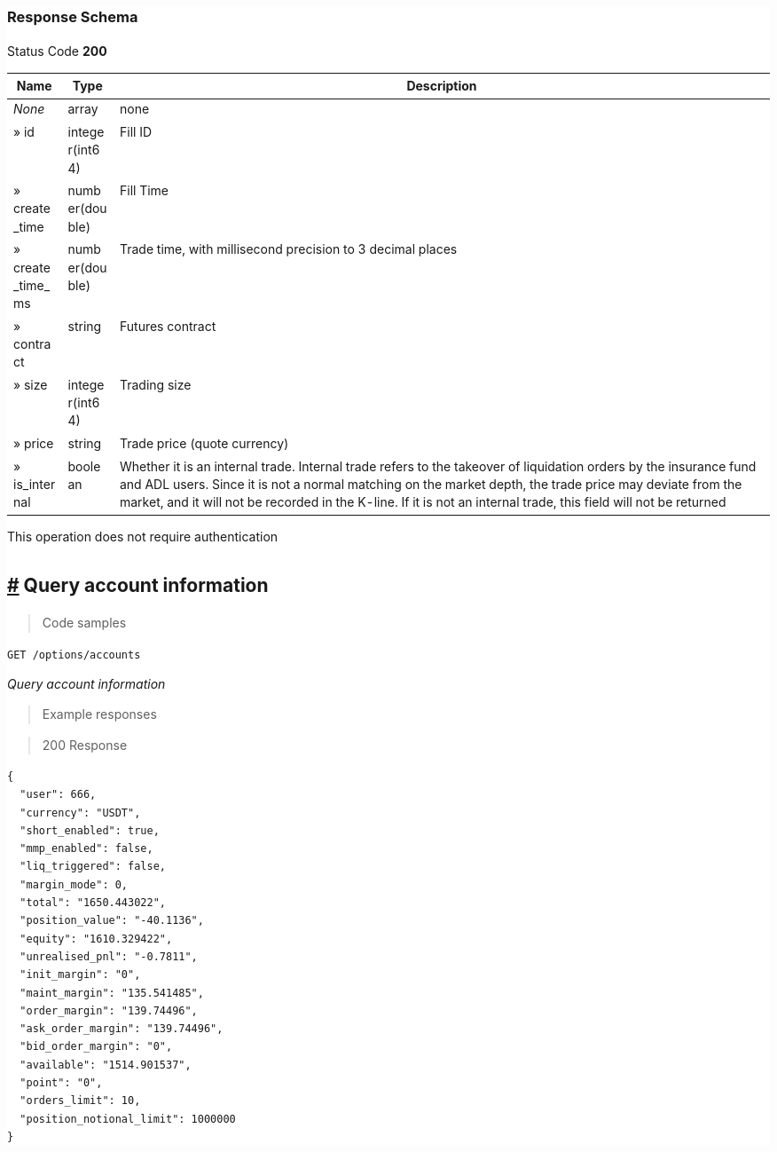 ### Response Schema

Status Code **200**

| Name             | Type           | Description                                                                                                                                                                                                                                                                                                                                      |
| ---------------- | -------------- | ------------------------------------------------------------------------------------------------------------------------------------------------------------------------------------------------------------------------------------------------------------------------------------------------------------------------------------------------ |
| _None_           | array          | none                                                                                                                                                                                                                                                                                                                                             |
| » id             | integer(int64) | Fill ID                                                                                                                                                                                                                                                                                                                                          |
| » create_time    | number(double) | Fill Time                                                                                                                                                                                                                                                                                                                                        |
| » create_time_ms | number(double) | Trade time, with millisecond precision to 3 decimal places                                                                                                                                                                                                                                                                                       |
| » contract       | string         | Futures contract                                                                                                                                                                                                                                                                                                                                 |
| » size           | integer(int64) | Trading size                                                                                                                                                                                                                                                                                                                                     |
| » price          | string         | Trade price (quote currency)                                                                                                                                                                                                                                                                                                                     |
| » is_internal    | boolean        | Whether it is an internal trade. Internal trade refers to the takeover of liquidation orders by the insurance fund and ADL users. Since it is not a normal matching on the market depth, the trade price may deviate from the market, and it will not be recorded in the K-line. If it is not an internal trade, this field will not be returned |

This operation does not require authentication

## [#](#query-account-information) Query account information

> Code samples

`GET /options/accounts`

_Query account information_

> Example responses

> 200 Response

```
{
  "user": 666,
  "currency": "USDT",
  "short_enabled": true,
  "mmp_enabled": false,
  "liq_triggered": false,
  "margin_mode": 0,
  "total": "1650.443022",
  "position_value": "-40.1136",
  "equity": "1610.329422",
  "unrealised_pnl": "-0.7811",
  "init_margin": "0",
  "maint_margin": "135.541485",
  "order_margin": "139.74496",
  "ask_order_margin": "139.74496",
  "bid_order_margin": "0",
  "available": "1514.901537",
  "point": "0",
  "orders_limit": 10,
  "position_notional_limit": 1000000
}
```
